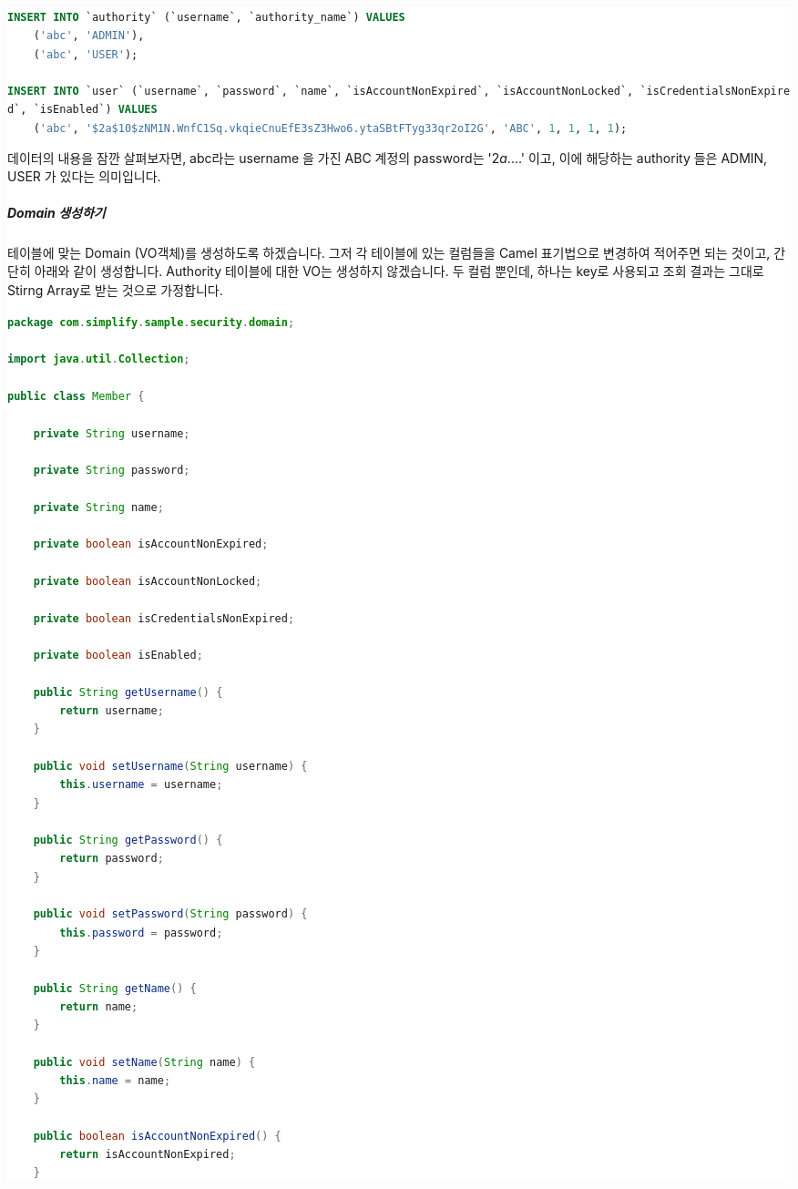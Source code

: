 ```sql
INSERT INTO `authority` (`username`, `authority_name`) VALUES
    ('abc', 'ADMIN'),
    ('abc', 'USER');
 
INSERT INTO `user` (`username`, `password`, `name`, `isAccountNonExpired`, `isAccountNonLocked`, `isCredentialsNonExpired`, `isEnabled`) VALUES
    ('abc', '$2a$10$zNM1N.WnfC1Sq.vkqieCnuEfE3sZ3Hwo6.ytaSBtFTyg33qr2oI2G', 'ABC', 1, 1, 1, 1);
```

데이터의 내용을 잠깐 살펴보자면, abc라는 username 을 가진 ABC 계정의 password는 '$2a$....' 이고, 이에 해당하는 authority 들은 ADMIN, USER 가 있다는 의미입니다. 

##### Domain 생성하기 

테이블에 맞는 Domain (VO객체)를 생성하도록 하겠습니다. 그저 각 테이블에 있는 컬럼들을 Camel 표기법으로 변경하여 적어주면 되는 것이고, 간단히 아래와 같이 생성합니다. Authority 테이블에 대한 VO는 생성하지 않겠습니다. 두 컬럼 뿐인데, 하나는 key로 사용되고 조회 결과는 그대로 Stirng Array로 받는 것으로 가정합니다.

```java
package com.simplify.sample.security.domain;
 
import java.util.Collection;
 
public class Member {
 
    private String username;
    
    private String password;
    
    private String name;
    
    private boolean isAccountNonExpired;
    
    private boolean isAccountNonLocked;
    
    private boolean isCredentialsNonExpired;
    
    private boolean isEnabled;
    
    public String getUsername() {
        return username;
    }
 
    public void setUsername(String username) {
        this.username = username;
    }
 
    public String getPassword() {
        return password;
    }
 
    public void setPassword(String password) {
        this.password = password;
    }
 
    public String getName() {
        return name;
    }
 
    public void setName(String name) {
        this.name = name;
    }
 
    public boolean isAccountNonExpired() {
        return isAccountNonExpired;
    }
```